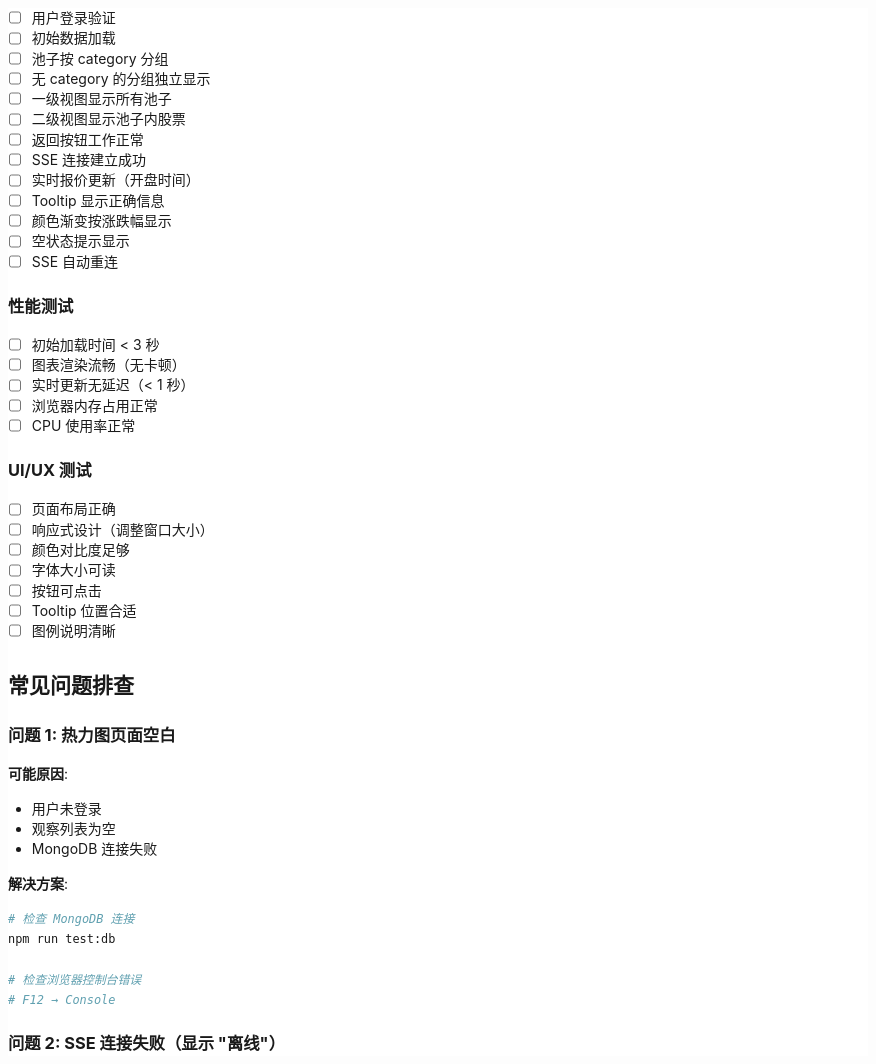 - [ ] 用户登录验证
- [ ] 初始数据加载
- [ ] 池子按 category 分组
- [ ] 无 category 的分组独立显示
- [ ] 一级视图显示所有池子
- [ ] 二级视图显示池子内股票
- [ ] 返回按钮工作正常
- [ ] SSE 连接建立成功
- [ ] 实时报价更新（开盘时间）
- [ ] Tooltip 显示正确信息
- [ ] 颜色渐变按涨跌幅显示
- [ ] 空状态提示显示
- [ ] SSE 自动重连

### 性能测试

- [ ] 初始加载时间 < 3 秒
- [ ] 图表渲染流畅（无卡顿）
- [ ] 实时更新无延迟（< 1 秒）
- [ ] 浏览器内存占用正常
- [ ] CPU 使用率正常

### UI/UX 测试

- [ ] 页面布局正确
- [ ] 响应式设计（调整窗口大小）
- [ ] 颜色对比度足够
- [ ] 字体大小可读
- [ ] 按钮可点击
- [ ] Tooltip 位置合适
- [ ] 图例说明清晰

## 常见问题排查

### 问题 1: 热力图页面空白

**可能原因**:
- 用户未登录
- 观察列表为空
- MongoDB 连接失败

**解决方案**:
```bash
# 检查 MongoDB 连接
npm run test:db

# 检查浏览器控制台错误
# F12 → Console
```

### 问题 2: SSE 连接失败（显示 "离线"）
